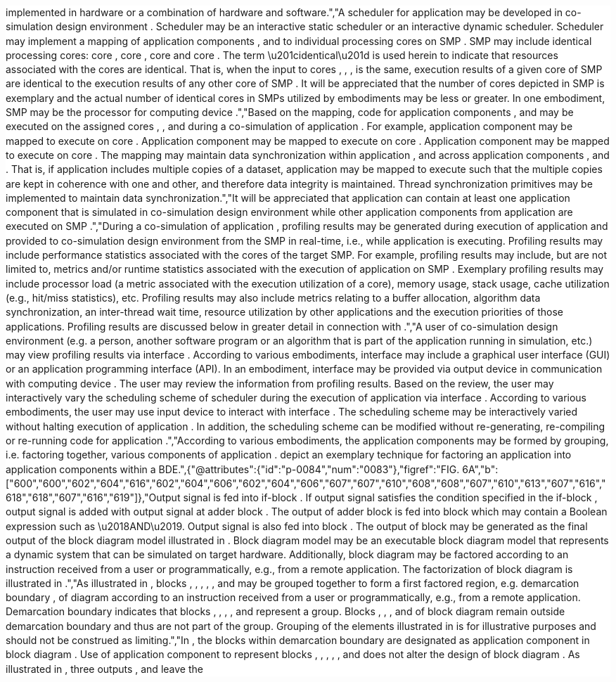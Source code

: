implemented in hardware or a combination of hardware and software.","A scheduler  for application  may be developed in co-simulation design environment . Scheduler  may be an interactive static scheduler or an interactive dynamic scheduler. Scheduler  may implement a mapping of application components ,  and  to individual processing cores on SMP . SMP  may include identical processing cores: core , core , core  and core . The term \u201cidentical\u201d is used herein to indicate that resources associated with the cores are identical. That is, when the input to cores , , ,  is the same, execution results of a given core of SMP  are identical to the execution results of any other core of SMP . It will be appreciated that the number of cores depicted in SMP  is exemplary and the actual number of identical cores in SMPs utilized by embodiments may be less or greater. In one embodiment, SMP  may be the processor for computing device .","Based on the mapping, code for application components ,  and  may be executed on the assigned cores , ,  and  during a co-simulation of application . For example, application component  may be mapped to execute on core . Application component  may be mapped to execute on core . Application component  may be mapped to execute on core . The mapping may maintain data synchronization within application , and across application components ,  and . That is, if application  includes multiple copies of a dataset, application  may be mapped to execute such that the multiple copies are kept in coherence with one and other, and therefore data integrity is maintained. Thread synchronization primitives may be implemented to maintain data synchronization.","It will be appreciated that application  can contain at least one application component that is simulated in co-simulation design environment  while other application components from application  are executed on SMP .","During a co-simulation of application , profiling results may be generated during execution of application  and provided to co-simulation design environment  from the SMP  in real-time, i.e., while application  is executing. Profiling results may include performance statistics associated with the cores of the target SMP. For example, profiling results may include, but are not limited to, metrics and\/or runtime statistics associated with the execution of application  on SMP . Exemplary profiling results may include processor load (a metric associated with the execution utilization of a core), memory usage, stack usage, cache utilization (e.g., hit\/miss statistics), etc. Profiling results may also include metrics relating to a buffer allocation, algorithm data synchronization, an inter-thread wait time, resource utilization by other applications and the execution priorities of those applications. Profiling results are discussed below in greater detail in connection with .","A user of co-simulation design environment  (e.g. a person, another software program or an algorithm that is part of the application running in simulation, etc.) may view profiling results via interface . According to various embodiments, interface  may include a graphical user interface (GUI) or an application programming interface (API). In an embodiment, interface  may be provided via output device  in communication with computing device . The user may review the information from profiling results. Based on the review, the user may interactively vary the scheduling scheme of scheduler  during the execution of application  via interface . According to various embodiments, the user may use input device  to interact with interface . The scheduling scheme may be interactively varied without halting execution of application . In addition, the scheduling scheme can be modified without re-generating, re-compiling or re-running code for application .","According to various embodiments, the application components may be formed by grouping, i.e. factoring together, various components of application .  depict an exemplary technique for factoring an application into application components within a BDE.",{"@attributes":{"id":"p-0084","num":"0083"},"figref":"FIG. 6A","b":["600","600","602","604","616","602","604","606","602","604","606","607","607","610","608","608","607","610","613","607","616","618","618","607","616","619"]},"Output signal  is fed into if-block . If output signal  satisfies the condition specified in the if-block , output signal  is added with output signal  at adder block . The output  of adder block  is fed into block  which may contain a Boolean expression such as \u2018AND\u2019. Output signal  is also fed into block . The output of block  may be generated as the final output  of the block diagram model  illustrated in . Block diagram model  may be an executable block diagram model that represents a dynamic system that can be simulated on target hardware. Additionally, block diagram  may be factored according to an instruction received from a user or programmatically, e.g., from a remote application. The factorization of block diagram  is illustrated in .","As illustrated in , blocks , , , , , and  may be grouped together to form a first factored region, e.g. demarcation boundary , of diagram  according to an instruction received from a user or programmatically, e.g., from a remote application. Demarcation boundary  indicates that blocks , , , ,  and  represent a group. Blocks , , ,  and  of block diagram  remain outside demarcation boundary  and thus are not part of the group. Grouping of the elements illustrated in  is for illustrative purposes and should not be construed as limiting.","In , the blocks within demarcation boundary  are designated as application component  in block diagram . Use of application component  to represent blocks , , , , , and  does not alter the design of block diagram . As illustrated in , three outputs ,  and  leave the